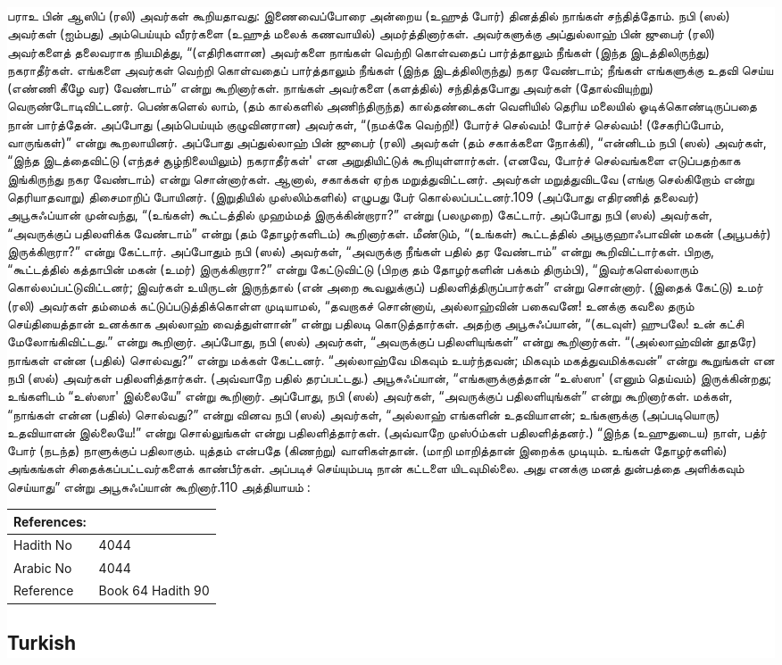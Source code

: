 பராஉ பின் ஆஸிப் (ரலி) அவர்கள் கூறியதாவது: இணைவைப்போரை அன்றைய (உஹுத் போர்) தினத்தில் நாங்கள் சந்தித்தோம். நபி (ஸல்) அவர்கள் (ஐம்பது) அம்பெய்யும் வீரர்களை (உஹுத் மலைக் கணவாயில்) அமர்த்தினார்கள். அவர்களுக்கு அப்துல்லாஹ் பின் ஜுபைர் (ரலி) அவர்களைத் தலைவராக நியமித்து, “(எதிரிகளான) அவர்களை நாங்கள் வெற்றி கொள்வதைப் பார்த்தாலும் நீங்கள் (இந்த இடத்திலிருந்து) நகராதீர்கள். எங்களை அவர்கள் வெற்றி கொள்வதைப் பார்த்தாலும் நீங்கள் (இந்த இடத்திலிருந்து) நகர வேண்டாம்; நீங்கள் எங்களுக்கு உதவி செய்ய (எண்ணி கீழே வர) வேண்டாம்” என்று கூறினார்கள். நாங்கள் அவர்களை (களத்தில்) சந்தித்தபோது அவர்கள் (தோல்வியுற்று) வெருண்டோடிவிட்டனர். பெண்களெல் லாம், (தம் கால்களில் அணிந்திருந்த) கால்தண்டைகள் வெளியில் தெரிய மலையில் ஓடிக்கொண்டிருப்பதை நான் பார்த்தேன். அப்போது (அம்பெய்யும் குழுவினரான) அவர்கள், “(நமக்கே வெற்றி!) போர்ச் செல்வம்! போர்ச் செல்வம்! (சேகரிப்போம், வாருங்கள்)” என்று கூறலாயினர். அப்போது அப்துல்லாஹ் பின் ஜுபைர் (ரலி) அவர்கள் (தம் சகாக்களை நோக்கி), “என்னிடம் நபி (ஸல்) அவர்கள், “இந்த இடத்தைவிட்டு (எந்தச் சூழ்நிலையிலும்) நகராதீர்கள்' என அறுதியிட்டுக் கூறியுள்ளார்கள். (எனவே, போர்ச் செல்வங்களை எடுப்பதற்காக இங்கிருந்து நகர வேண்டாம்) என்று சொன்னார்கள். ஆனால், சகாக்கள் ஏற்க மறுத்துவிட்டனர். அவர்கள் மறுத்துவிடவே (எங்கு செல்கிறோம் என்று தெரியாதவாறு) திசைமாறிப் போயினர். (இறுதியில் முஸ்லிம்களில்) எழுபது பேர் கொல்லப்பட்டனர்.109 (அப்போது எதிரணித் தலைவர்) அபூசுஃப்யான் முன்வந்து, “(உங்கள்) கூட்டத்தில் முஹம்மத் இருக்கின்றாரா?” என்று (பலமுறை) கேட்டார். அப்போது நபி (ஸல்) அவர்கள், “அவருக்குப் பதிலளிக்க வேண்டாம்” என்று (தம் தோழர்களிடம்) கூறினார்கள். மீண்டும், “(உங்கள்) கூட்டத்தில் அபூகுஹாஃபாவின் மகன் (அபூபக்ர்) இருக்கிறாரா?” என்று கேட்டார். அப்போதும் நபி (ஸல்) அவர்கள், “அவருக்கு நீங்கள் பதில் தர வேண்டாம்” என்று கூறிவிட்டார்கள். பிறகு, “கூட்டத்தில் கத்தாபின் மகன் (உமர்) இருக்கிறாரா?” என்று கேட்டுவிட்டு (பிறகு தம் தோழர்களின் பக்கம் திரும்பி), “இவர்களெல்லாரும் கொல்லப்பட்டுவிட்டனர்; இவர்கள் உயிருடன் இருந்தால் (என் அறை கூவலுக்குப்) பதிலளித்திருப்பார்கள்” என்று சொன்னார். (இதைக் கேட்டு) உமர் (ரலி) அவர்கள் தம்மைக் கட்டுப்படுத்திக்கொள்ள முடியாமல், “தவறாகச் சொன்னாய், அல்லாஹ்வின் பகைவனே! உனக்கு கவலை தரும் செய்தியைத்தான் உனக்காக அல்லாஹ் வைத்துள்ளான்” என்று பதிலடி கொடுத்தார்கள். அதற்கு அபூசுஃப்யான், “(கடவுள்) ஹுபலே! உன் கட்சி மேலோங்கிவிட்டது.” என்று கூறினார். அப்போது, நபி (ஸல்) அவர்கள், “அவருக்குப் பதிலளியுங்கள்” என்று கூறினார்கள். “(அல்லாஹ்வின் தூதரே) நாங்கள் என்ன (பதில்) சொல்வது?” என்று மக்கள் கேட்டனர். “அல்லாஹ்வே மிகவும் உயர்ந்தவன்; மிகவும் மகத்துவமிக்கவன்” என்று கூறுங்கள் என நபி (ஸல்) அவர்கள் பதிலளித்தார்கள். (அவ்வாறே பதில் தரப்பட்டது.) அபூசுஃப்யான், “எங்களுக்குத்தான் “உஸ்ஸா' (எனும் தெய்வம்) இருக்கின்றது; உங்களிடம் “உஸ்ஸா' இல்லையே” என்று கூறினார். அப்போது, நபி (ஸல்) அவர்கள், “அவருக்குப் பதிலளியுங்கள்” என்று கூறினார்கள். மக்கள், “நாங்கள் என்ன (பதில்) சொல்வது?” என்று வினவ நபி (ஸல்) அவர்கள், “அல்லாஹ் எங்களின் உதவியாளன்; உங்களுக்கு (அப்படியொரு) உதவியாளன் இல்லையே!” என்று சொல்லுங்கள் என்று பதிலளித்தார்கள். (அவ்வாறே முஸ்óம்கள் பதிலளித்தனர்.) “இந்த (உஹுதுடைய) நாள், பத்ர் போர் (நடந்த) நாளுக்குப் பதிலாகும். யுத்தம் என்பதே (கிணற்று) வாளிகள்தான். (மாறி மாறித்தான் இறைக்க முடியும். உங்கள் தோழர்களில்) அங்கங்கள் சிதைக்கப்பட்டவர்களைக் காண்பீர்கள். அப்படிச் செய்யும்படி நான் கட்டளை யிடவுமில்லை. அது எனக்கு மனத் துன்பத்தை அளிக்கவும் செய்யாது” என்று அபூசுஃப்யான் கூறினார்.110 அத்தியாயம் :
</div>
<div style={{backgroundColor:'#f8f9fa',padding:20, marginBottom: 10}}><table> <thead> <tr> <th>References:</th> <th></th> </tr> </thead> <tbody><tr><td>Hadith No</td><td>4044</td></tr><tr><td>Arabic No</td><td>4044</td></tr><tr><td>Reference</td><td>Book 64 Hadith 90</td></tr></tbody></table></div>

## Turkish


<div dir="ltr" lang="tr" style={{fontSize:'larger',backgroundColor:'#f8f9fa',padding:20}}>